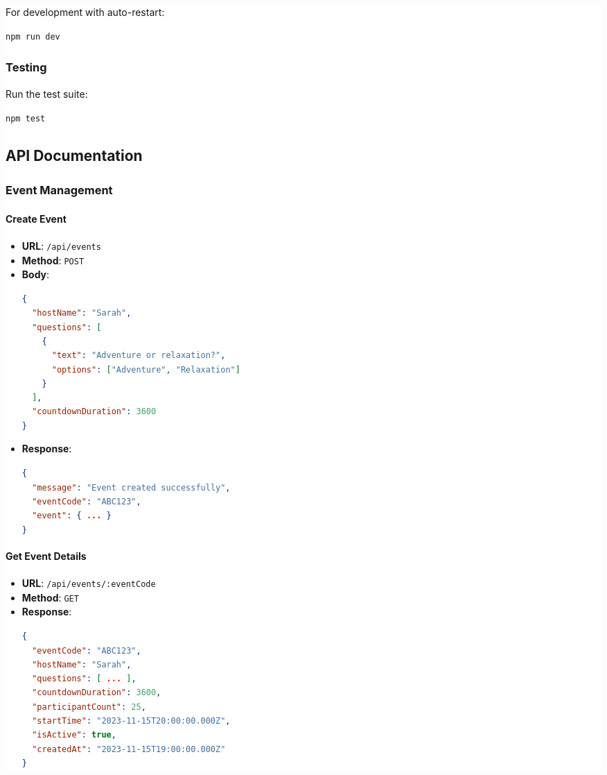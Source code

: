 For development with auto-restart:
```
npm run dev
```

### Testing
Run the test suite:
```
npm test
```

## API Documentation

### Event Management

#### Create Event
- **URL**: `/api/events`
- **Method**: `POST`
- **Body**:
  ```json
  {
    "hostName": "Sarah",
    "questions": [
      {
        "text": "Adventure or relaxation?",
        "options": ["Adventure", "Relaxation"]
      }
    ],
    "countdownDuration": 3600
  }
  ```
- **Response**:
  ```json
  {
    "message": "Event created successfully",
    "eventCode": "ABC123",
    "event": { ... }
  }
  ```

#### Get Event Details
- **URL**: `/api/events/:eventCode`
- **Method**: `GET`
- **Response**:
  ```json
  {
    "eventCode": "ABC123",
    "hostName": "Sarah",
    "questions": [ ... ],
    "countdownDuration": 3600,
    "participantCount": 25,
    "startTime": "2023-11-15T20:00:00.000Z",
    "isActive": true,
    "createdAt": "2023-11-15T19:00:00.000Z"
  }
  ```
